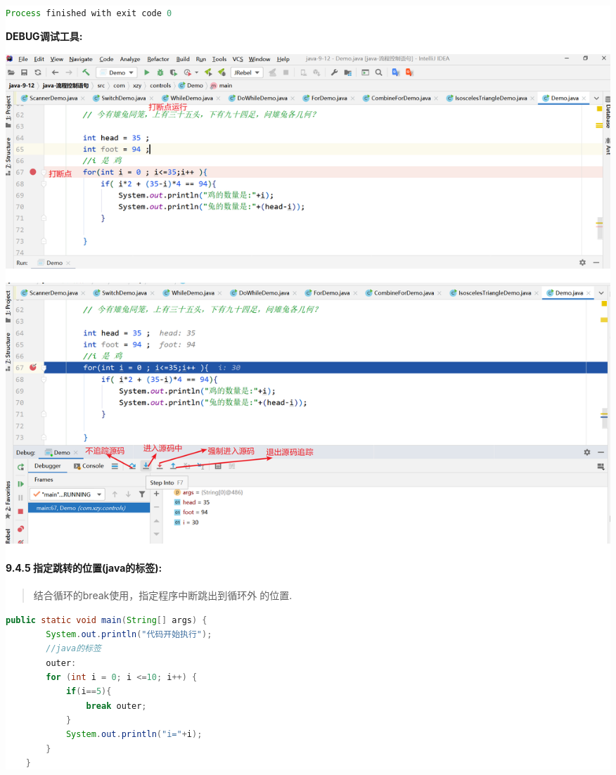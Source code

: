 ```java
Process finished with exit code 0

```

**DEBUG调试工具:**

![image-20201021160809470](_media/image-20201021160809470.png)

![image-20201021161313850](_media/image-20201021161313850.png)

#### 9.4.5  指定跳转的位置(java的标签):

> 结合循环的break使用，指定程序中断跳出到循环外 的位置.

```java
public static void main(String[] args) {
        System.out.println("代码开始执行");
        //java的标签
        outer:
        for (int i = 0; i <=10; i++) {
            if(i==5){
                break outer;
            }
            System.out.println("i="+i);
        }
    }
```
